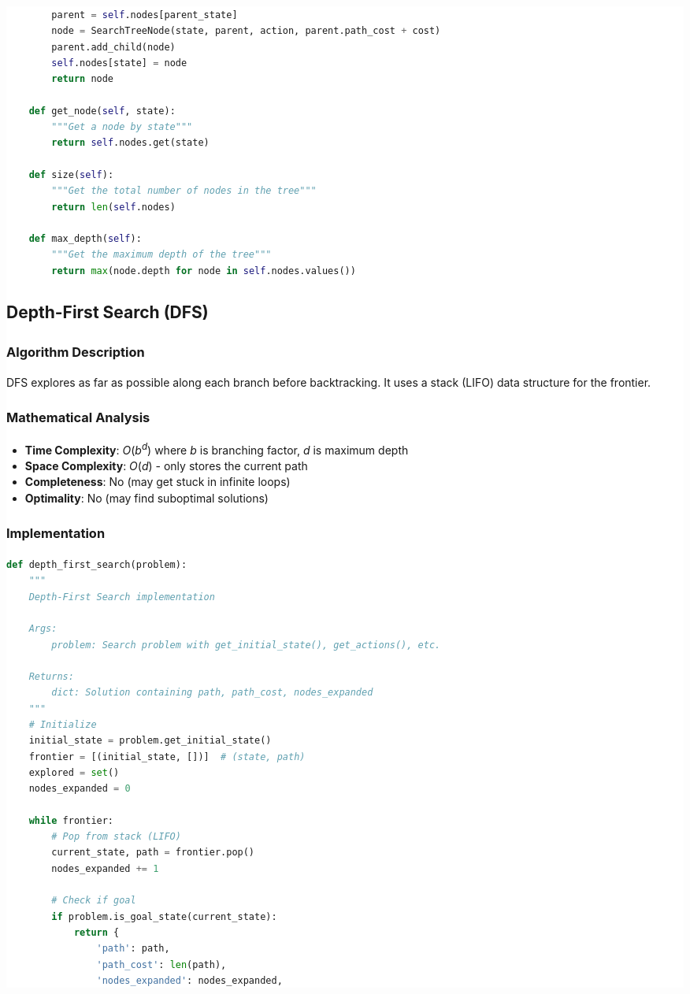 ```python
        parent = self.nodes[parent_state]
        node = SearchTreeNode(state, parent, action, parent.path_cost + cost)
        parent.add_child(node)
        self.nodes[state] = node
        return node
    
    def get_node(self, state):
        """Get a node by state"""
        return self.nodes.get(state)
    
    def size(self):
        """Get the total number of nodes in the tree"""
        return len(self.nodes)
    
    def max_depth(self):
        """Get the maximum depth of the tree"""
        return max(node.depth for node in self.nodes.values())
```

## Depth-First Search (DFS)

### Algorithm Description

DFS explores as far as possible along each branch before backtracking. It uses a stack (LIFO) data structure for the frontier.

### Mathematical Analysis

- **Time Complexity**: $O(b^d)$ where $b$ is branching factor, $d$ is maximum depth
- **Space Complexity**: $O(d)$ - only stores the current path
- **Completeness**: No (may get stuck in infinite loops)
- **Optimality**: No (may find suboptimal solutions)

### Implementation

```python
def depth_first_search(problem):
    """
    Depth-First Search implementation
    
    Args:
        problem: Search problem with get_initial_state(), get_actions(), etc.
    
    Returns:
        dict: Solution containing path, path_cost, nodes_expanded
    """
    # Initialize
    initial_state = problem.get_initial_state()
    frontier = [(initial_state, [])]  # (state, path)
    explored = set()
    nodes_expanded = 0
    
    while frontier:
        # Pop from stack (LIFO)
        current_state, path = frontier.pop()
        nodes_expanded += 1
        
        # Check if goal
        if problem.is_goal_state(current_state):
            return {
                'path': path,
                'path_cost': len(path),
                'nodes_expanded': nodes_expanded,
```